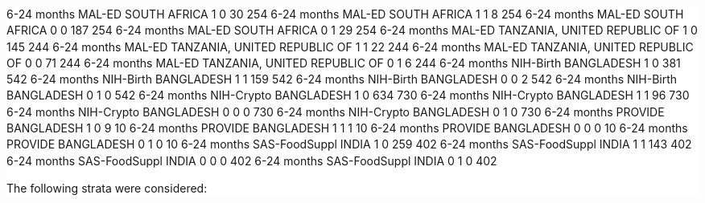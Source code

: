 6-24 months                   MAL-ED          SOUTH AFRICA                   1                    0       30     254
6-24 months                   MAL-ED          SOUTH AFRICA                   1                    1        8     254
6-24 months                   MAL-ED          SOUTH AFRICA                   0                    0      187     254
6-24 months                   MAL-ED          SOUTH AFRICA                   0                    1       29     254
6-24 months                   MAL-ED          TANZANIA, UNITED REPUBLIC OF   1                    0      145     244
6-24 months                   MAL-ED          TANZANIA, UNITED REPUBLIC OF   1                    1       22     244
6-24 months                   MAL-ED          TANZANIA, UNITED REPUBLIC OF   0                    0       71     244
6-24 months                   MAL-ED          TANZANIA, UNITED REPUBLIC OF   0                    1        6     244
6-24 months                   NIH-Birth       BANGLADESH                     1                    0      381     542
6-24 months                   NIH-Birth       BANGLADESH                     1                    1      159     542
6-24 months                   NIH-Birth       BANGLADESH                     0                    0        2     542
6-24 months                   NIH-Birth       BANGLADESH                     0                    1        0     542
6-24 months                   NIH-Crypto      BANGLADESH                     1                    0      634     730
6-24 months                   NIH-Crypto      BANGLADESH                     1                    1       96     730
6-24 months                   NIH-Crypto      BANGLADESH                     0                    0        0     730
6-24 months                   NIH-Crypto      BANGLADESH                     0                    1        0     730
6-24 months                   PROVIDE         BANGLADESH                     1                    0        9      10
6-24 months                   PROVIDE         BANGLADESH                     1                    1        1      10
6-24 months                   PROVIDE         BANGLADESH                     0                    0        0      10
6-24 months                   PROVIDE         BANGLADESH                     0                    1        0      10
6-24 months                   SAS-FoodSuppl   INDIA                          1                    0      259     402
6-24 months                   SAS-FoodSuppl   INDIA                          1                    1      143     402
6-24 months                   SAS-FoodSuppl   INDIA                          0                    0        0     402
6-24 months                   SAS-FoodSuppl   INDIA                          0                    1        0     402


The following strata were considered:
